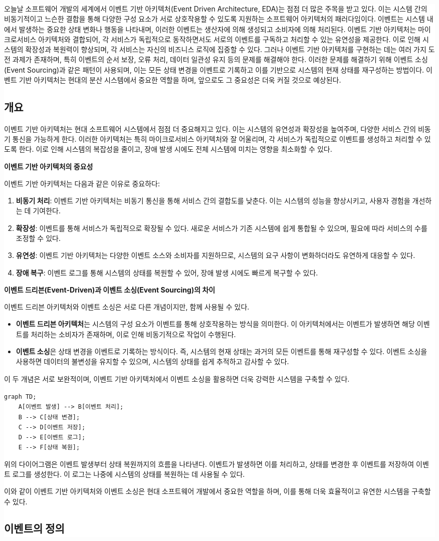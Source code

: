 

오늘날 소프트웨어 개발의 세계에서 이벤트 기반 아키텍처(Event Driven Architecture, EDA)는 점점 더 많은 주목을 받고 있다. 이는 시스템 간의 비동기적이고 느슨한 결합을 통해 다양한 구성 요소가 서로 상호작용할 수 있도록 지원하는 소프트웨어 아키텍처의 패러다임이다. 이벤트는 시스템 내에서 발생하는 중요한 상태 변화나 행동을 나타내며, 이러한 이벤트는 생산자에 의해 생성되고 소비자에 의해 처리된다. 이벤트 기반 아키텍처는 마이크로서비스 아키텍처와 결합되어, 각 서비스가 독립적으로 동작하면서도 서로의 이벤트를 구독하고 처리할 수 있는 유연성을 제공한다. 이로 인해 시스템의 확장성과 복원력이 향상되며, 각 서비스는 자신의 비즈니스 로직에 집중할 수 있다. 그러나 이벤트 기반 아키텍처를 구현하는 데는 여러 가지 도전 과제가 존재하며, 특히 이벤트의 순서 보장, 오류 처리, 데이터 일관성 유지 등의 문제를 해결해야 한다. 이러한 문제를 해결하기 위해 이벤트 소싱(Event Sourcing)과 같은 패턴이 사용되며, 이는 모든 상태 변경을 이벤트로 기록하고 이를 기반으로 시스템의 현재 상태를 재구성하는 방법이다. 이벤트 기반 아키텍처는 현대의 분산 시스템에서 중요한 역할을 하며, 앞으로도 그 중요성은 더욱 커질 것으로 예상된다.







## 개요

이벤트 기반 아키텍처는 현대 소프트웨어 시스템에서 점점 더 중요해지고 있다. 이는 시스템의 유연성과 확장성을 높여주며, 다양한 서비스 간의 비동기 통신을 가능하게 한다. 이러한 아키텍처는 특히 마이크로서비스 아키텍처와 잘 어울리며, 각 서비스가 독립적으로 이벤트를 생성하고 처리할 수 있도록 한다. 이로 인해 시스템의 복잡성을 줄이고, 장애 발생 시에도 전체 시스템에 미치는 영향을 최소화할 수 있다.

**이벤트 기반 아키텍처의 중요성**

이벤트 기반 아키텍처는 다음과 같은 이유로 중요하다:

1. **비동기 처리**: 이벤트 기반 아키텍처는 비동기 통신을 통해 서비스 간의 결합도를 낮춘다. 이는 시스템의 성능을 향상시키고, 사용자 경험을 개선하는 데 기여한다.
   
2. **확장성**: 이벤트를 통해 서비스가 독립적으로 확장될 수 있다. 새로운 서비스가 기존 시스템에 쉽게 통합될 수 있으며, 필요에 따라 서비스의 수를 조정할 수 있다.

3. **유연성**: 이벤트 기반 아키텍처는 다양한 이벤트 소스와 소비자를 지원하므로, 시스템의 요구 사항이 변화하더라도 유연하게 대응할 수 있다.

4. **장애 복구**: 이벤트 로그를 통해 시스템의 상태를 복원할 수 있어, 장애 발생 시에도 빠르게 복구할 수 있다.

**이벤트 드리븐(Event-Driven)과 이벤트 소싱(Event Sourcing)의 차이**

이벤트 드리븐 아키텍처와 이벤트 소싱은 서로 다른 개념이지만, 함께 사용될 수 있다. 

- **이벤트 드리븐 아키텍처**는 시스템의 구성 요소가 이벤트를 통해 상호작용하는 방식을 의미한다. 이 아키텍처에서는 이벤트가 발생하면 해당 이벤트를 처리하는 소비자가 존재하며, 이로 인해 비동기적으로 작업이 수행된다.

- **이벤트 소싱**은 상태 변경을 이벤트로 기록하는 방식이다. 즉, 시스템의 현재 상태는 과거의 모든 이벤트를 통해 재구성할 수 있다. 이벤트 소싱을 사용하면 데이터의 불변성을 유지할 수 있으며, 시스템의 상태를 쉽게 추적하고 감사할 수 있다.

이 두 개념은 서로 보완적이며, 이벤트 기반 아키텍처에서 이벤트 소싱을 활용하면 더욱 강력한 시스템을 구축할 수 있다.

```mermaid
graph TD;
    A[이벤트 발생] --> B[이벤트 처리];
    B --> C[상태 변경];
    C --> D[이벤트 저장];
    D --> E[이벤트 로그];
    E --> F[상태 복원];
```

위의 다이어그램은 이벤트 발생부터 상태 복원까지의 흐름을 나타낸다. 이벤트가 발생하면 이를 처리하고, 상태를 변경한 후 이벤트를 저장하여 이벤트 로그를 생성한다. 이 로그는 나중에 시스템의 상태를 복원하는 데 사용될 수 있다. 

이와 같이 이벤트 기반 아키텍처와 이벤트 소싱은 현대 소프트웨어 개발에서 중요한 역할을 하며, 이를 통해 더욱 효율적이고 유연한 시스템을 구축할 수 있다.



## 이벤트의 정의
